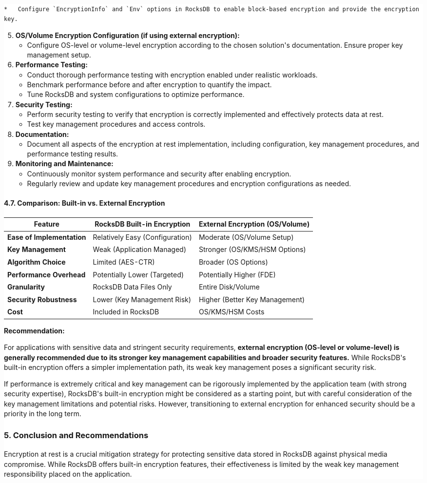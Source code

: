     *   Configure `EncryptionInfo` and `Env` options in RocksDB to enable block-based encryption and provide the encryption key.
5.  **OS/Volume Encryption Configuration (if using external encryption):**
    *   Configure OS-level or volume-level encryption according to the chosen solution's documentation. Ensure proper key management setup.
6.  **Performance Testing:**
    *   Conduct thorough performance testing with encryption enabled under realistic workloads.
    *   Benchmark performance before and after encryption to quantify the impact.
    *   Tune RocksDB and system configurations to optimize performance.
7.  **Security Testing:**
    *   Perform security testing to verify that encryption is correctly implemented and effectively protects data at rest.
    *   Test key management procedures and access controls.
8.  **Documentation:**
    *   Document all aspects of the encryption at rest implementation, including configuration, key management procedures, and performance testing results.
9.  **Monitoring and Maintenance:**
    *   Continuously monitor system performance and security after enabling encryption.
    *   Regularly review and update key management procedures and encryption configurations as needed.

#### 4.7. Comparison: Built-in vs. External Encryption

| Feature             | RocksDB Built-in Encryption | External Encryption (OS/Volume) |
|----------------------|-----------------------------|---------------------------------|
| **Ease of Implementation** | Relatively Easy (Configuration) | Moderate (OS/Volume Setup)     |
| **Key Management**    | Weak (Application Managed)   | Stronger (OS/KMS/HSM Options)  |
| **Algorithm Choice**   | Limited (AES-CTR)           | Broader (OS Options)            |
| **Performance Overhead**| Potentially Lower (Targeted) | Potentially Higher (FDE)        |
| **Granularity**       | RocksDB Data Files Only     | Entire Disk/Volume              |
| **Security Robustness**| Lower (Key Management Risk) | Higher (Better Key Management)  |
| **Cost**              | Included in RocksDB         | OS/KMS/HSM Costs                |

**Recommendation:**

For applications with sensitive data and stringent security requirements, **external encryption (OS-level or volume-level) is generally recommended due to its stronger key management capabilities and broader security features.** While RocksDB's built-in encryption offers a simpler implementation path, its weak key management poses a significant security risk.

If performance is extremely critical and key management can be rigorously implemented by the application team (with strong security expertise), RocksDB's built-in encryption might be considered as a starting point, but with careful consideration of the key management limitations and potential risks.  However, transitioning to external encryption for enhanced security should be a priority in the long term.

### 5. Conclusion and Recommendations

Encryption at rest is a crucial mitigation strategy for protecting sensitive data stored in RocksDB against physical media compromise. While RocksDB offers built-in encryption features, their effectiveness is limited by the weak key management responsibility placed on the application.
